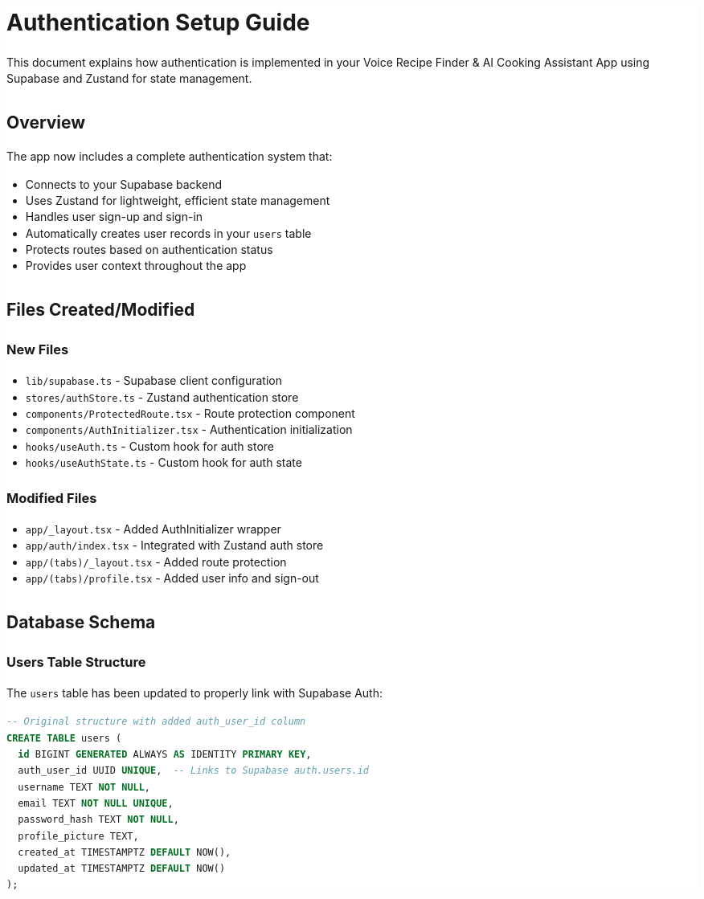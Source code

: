 # Authentication Setup Guide

This document explains how authentication is implemented in your Voice Recipe Finder & AI Cooking Assistant App using Supabase and Zustand for state management.

## Overview

The app now includes a complete authentication system that:
- Connects to your Supabase backend
- Uses Zustand for lightweight, efficient state management
- Handles user sign-up and sign-in
- Automatically creates user records in your `users` table
- Protects routes based on authentication status
- Provides user context throughout the app

## Files Created/Modified

### New Files
- `lib/supabase.ts` - Supabase client configuration
- `stores/authStore.ts` - Zustand authentication store
- `components/ProtectedRoute.tsx` - Route protection component
- `components/AuthInitializer.tsx` - Authentication initialization
- `hooks/useAuth.ts` - Custom hook for auth store
- `hooks/useAuthState.ts` - Custom hook for auth state

### Modified Files
- `app/_layout.tsx` - Added AuthInitializer wrapper
- `app/auth/index.tsx` - Integrated with Zustand auth store
- `app/(tabs)/_layout.tsx` - Added route protection
- `app/(tabs)/profile.tsx` - Added user info and sign-out

## Database Schema

### Users Table Structure
The `users` table has been updated to properly link with Supabase Auth:

```sql
-- Original structure with added auth_user_id column
CREATE TABLE users (
  id BIGINT GENERATED ALWAYS AS IDENTITY PRIMARY KEY,
  auth_user_id UUID UNIQUE,  -- Links to Supabase auth.users.id
  username TEXT NOT NULL,
  email TEXT NOT NULL UNIQUE,
  password_hash TEXT NOT NULL,
  profile_picture TEXT,
  created_at TIMESTAMPTZ DEFAULT NOW(),
  updated_at TIMESTAMPTZ DEFAULT NOW()
);
```
